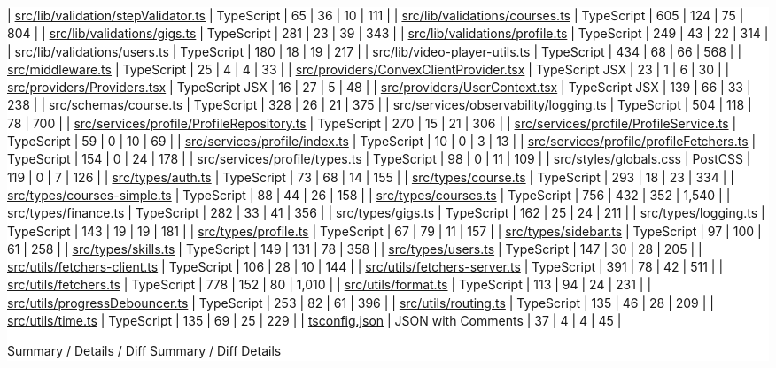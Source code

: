 | [src/lib/validation/stepValidator.ts](/src/lib/validation/stepValidator.ts) | TypeScript | 65 | 36 | 10 | 111 |
| [src/lib/validations/courses.ts](/src/lib/validations/courses.ts) | TypeScript | 605 | 124 | 75 | 804 |
| [src/lib/validations/gigs.ts](/src/lib/validations/gigs.ts) | TypeScript | 281 | 23 | 39 | 343 |
| [src/lib/validations/profile.ts](/src/lib/validations/profile.ts) | TypeScript | 249 | 43 | 22 | 314 |
| [src/lib/validations/users.ts](/src/lib/validations/users.ts) | TypeScript | 180 | 18 | 19 | 217 |
| [src/lib/video-player-utils.ts](/src/lib/video-player-utils.ts) | TypeScript | 434 | 68 | 66 | 568 |
| [src/middleware.ts](/src/middleware.ts) | TypeScript | 25 | 4 | 4 | 33 |
| [src/providers/ConvexClientProvider.tsx](/src/providers/ConvexClientProvider.tsx) | TypeScript JSX | 23 | 1 | 6 | 30 |
| [src/providers/Providers.tsx](/src/providers/Providers.tsx) | TypeScript JSX | 16 | 27 | 5 | 48 |
| [src/providers/UserContext.tsx](/src/providers/UserContext.tsx) | TypeScript JSX | 139 | 66 | 33 | 238 |
| [src/schemas/course.ts](/src/schemas/course.ts) | TypeScript | 328 | 26 | 21 | 375 |
| [src/services/observability/logging.ts](/src/services/observability/logging.ts) | TypeScript | 504 | 118 | 78 | 700 |
| [src/services/profile/ProfileRepository.ts](/src/services/profile/ProfileRepository.ts) | TypeScript | 270 | 15 | 21 | 306 |
| [src/services/profile/ProfileService.ts](/src/services/profile/ProfileService.ts) | TypeScript | 59 | 0 | 10 | 69 |
| [src/services/profile/index.ts](/src/services/profile/index.ts) | TypeScript | 10 | 0 | 3 | 13 |
| [src/services/profile/profileFetchers.ts](/src/services/profile/profileFetchers.ts) | TypeScript | 154 | 0 | 24 | 178 |
| [src/services/profile/types.ts](/src/services/profile/types.ts) | TypeScript | 98 | 0 | 11 | 109 |
| [src/styles/globals.css](/src/styles/globals.css) | PostCSS | 119 | 0 | 7 | 126 |
| [src/types/auth.ts](/src/types/auth.ts) | TypeScript | 73 | 68 | 14 | 155 |
| [src/types/course.ts](/src/types/course.ts) | TypeScript | 293 | 18 | 23 | 334 |
| [src/types/courses-simple.ts](/src/types/courses-simple.ts) | TypeScript | 88 | 44 | 26 | 158 |
| [src/types/courses.ts](/src/types/courses.ts) | TypeScript | 756 | 432 | 352 | 1,540 |
| [src/types/finance.ts](/src/types/finance.ts) | TypeScript | 282 | 33 | 41 | 356 |
| [src/types/gigs.ts](/src/types/gigs.ts) | TypeScript | 162 | 25 | 24 | 211 |
| [src/types/logging.ts](/src/types/logging.ts) | TypeScript | 143 | 19 | 19 | 181 |
| [src/types/profile.ts](/src/types/profile.ts) | TypeScript | 67 | 79 | 11 | 157 |
| [src/types/sidebar.ts](/src/types/sidebar.ts) | TypeScript | 97 | 100 | 61 | 258 |
| [src/types/skills.ts](/src/types/skills.ts) | TypeScript | 149 | 131 | 78 | 358 |
| [src/types/users.ts](/src/types/users.ts) | TypeScript | 147 | 30 | 28 | 205 |
| [src/utils/fetchers-client.ts](/src/utils/fetchers-client.ts) | TypeScript | 106 | 28 | 10 | 144 |
| [src/utils/fetchers-server.ts](/src/utils/fetchers-server.ts) | TypeScript | 391 | 78 | 42 | 511 |
| [src/utils/fetchers.ts](/src/utils/fetchers.ts) | TypeScript | 778 | 152 | 80 | 1,010 |
| [src/utils/format.ts](/src/utils/format.ts) | TypeScript | 113 | 94 | 24 | 231 |
| [src/utils/progressDebouncer.ts](/src/utils/progressDebouncer.ts) | TypeScript | 253 | 82 | 61 | 396 |
| [src/utils/routing.ts](/src/utils/routing.ts) | TypeScript | 135 | 46 | 28 | 209 |
| [src/utils/time.ts](/src/utils/time.ts) | TypeScript | 135 | 69 | 25 | 229 |
| [tsconfig.json](/tsconfig.json) | JSON with Comments | 37 | 4 | 4 | 45 |

[Summary](results.md) / Details / [Diff Summary](diff.md) / [Diff Details](diff-details.md)